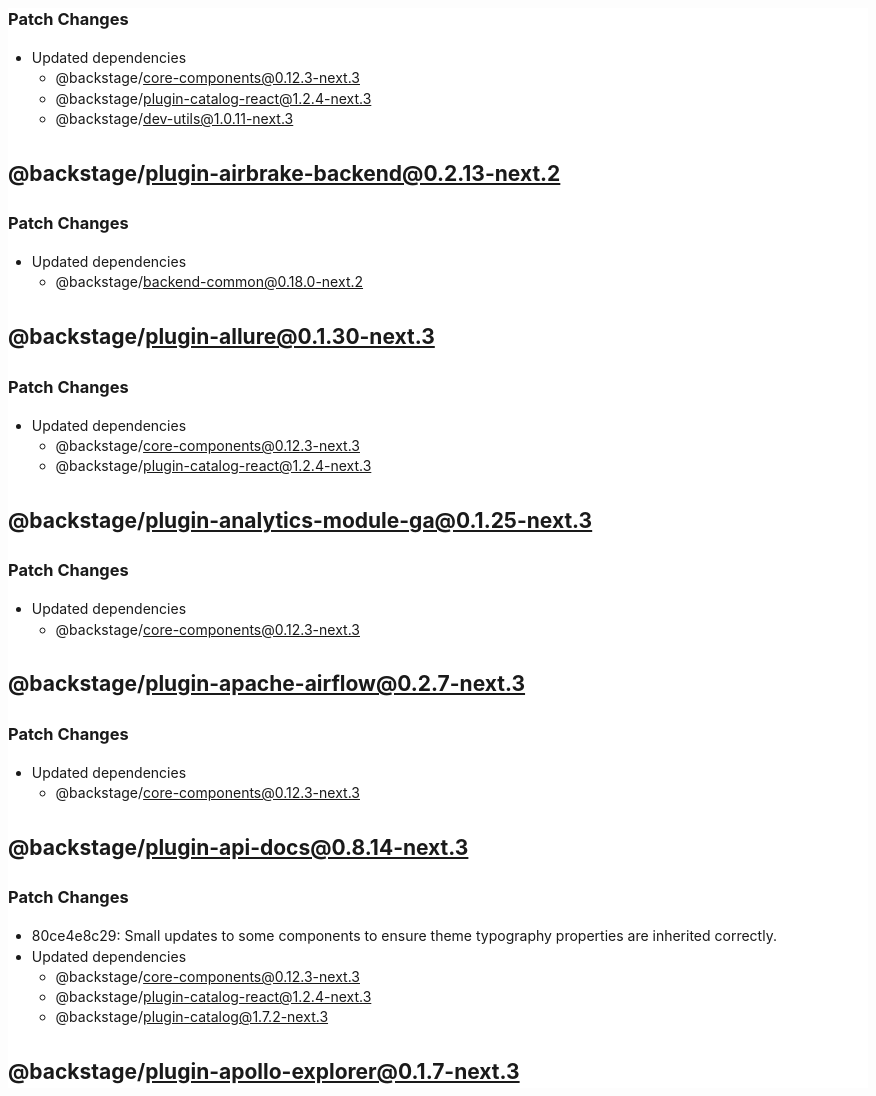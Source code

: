 ### Patch Changes

- Updated dependencies
  - @backstage/core-components@0.12.3-next.3
  - @backstage/plugin-catalog-react@1.2.4-next.3
  - @backstage/dev-utils@1.0.11-next.3

## @backstage/plugin-airbrake-backend@0.2.13-next.2

### Patch Changes

- Updated dependencies
  - @backstage/backend-common@0.18.0-next.2

## @backstage/plugin-allure@0.1.30-next.3

### Patch Changes

- Updated dependencies
  - @backstage/core-components@0.12.3-next.3
  - @backstage/plugin-catalog-react@1.2.4-next.3

## @backstage/plugin-analytics-module-ga@0.1.25-next.3

### Patch Changes

- Updated dependencies
  - @backstage/core-components@0.12.3-next.3

## @backstage/plugin-apache-airflow@0.2.7-next.3

### Patch Changes

- Updated dependencies
  - @backstage/core-components@0.12.3-next.3

## @backstage/plugin-api-docs@0.8.14-next.3

### Patch Changes

- 80ce4e8c29: Small updates to some components to ensure theme typography properties are inherited correctly.
- Updated dependencies
  - @backstage/core-components@0.12.3-next.3
  - @backstage/plugin-catalog-react@1.2.4-next.3
  - @backstage/plugin-catalog@1.7.2-next.3

## @backstage/plugin-apollo-explorer@0.1.7-next.3
